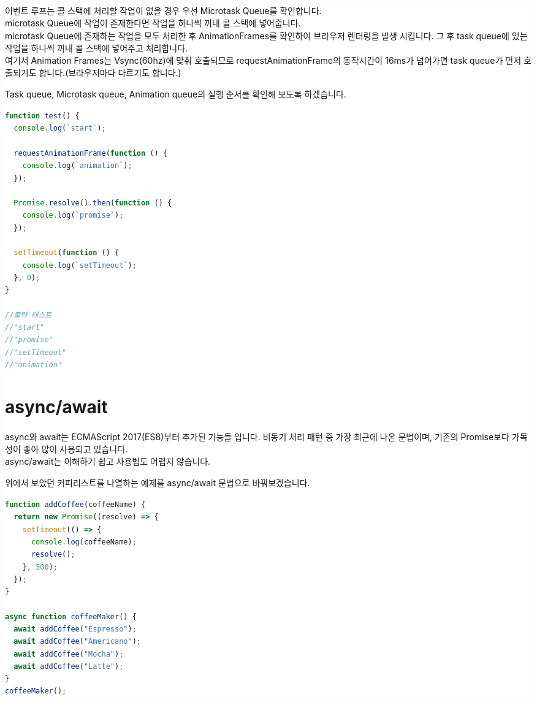 이벤트 루프는 콜 스택에 처리할 작업이 없을 경우 우선 Microtask Queue를 확인합니다.  
microtask Queue에 작업이 존재한다면 작업을 하나씩 꺼내 콜 스택에 넣어줍니다.  
microtask Queue에 존재하는 작업을 모두 처리한 후 AnimationFrames를 확인하여 브라우저 렌더링을 발생 시킵니다. 그 후 task queue에 있는 작업을 하나씩 꺼내 콜 스택에 넣어주고 처리합니다.  
여기서 Animation Frames는 Vsync(60hz)에 맞춰 호출되므로 requestAnimationFrame의 동작시간이 16ms가 넘어가면 task queue가 먼저 호출되기도 합니다.(브라우저마다 다르기도 합니다.)  

Task queue, Microtask queue, Animation queue의 실행 순서를 확인해 보도록 하겠습니다.

```javascript
function test() {
  console.log(`start`);

  requestAnimationFrame(function () {
    console.log(`animation`);
  });

  Promise.resolve().then(function () {
    console.log(`promise`);
  });

  setTimeout(function () {
    console.log(`setTimeout`);
  }, 0);
}

//출력 테스트
//"start"
//"promise"
//"setTimeout"
//"animation"
```

# async/await

async와 await는 ECMAScript 2017(ES8)부터 추가된 기능들 입니다. 비동기 처리 패턴 중 가장 최근에 나온 문법이며, 기존의 Promise보다 가독성이 좋아 많이 사용되고 있습니다.  
async/await는 이해하기 쉽고 사용법도 어렵지 않습니다.  

위에서 보았던 커피리스트를 나열하는 예제를 async/await 문법으로 바꿔보겠습니다.

```javascript
function addCoffee(coffeeName) {
  return new Promise((resolve) => {
    setTimeout(() => {
      console.log(coffeeName);
      resolve();
    }, 500);
  });
}

async function coffeeMaker() {
  await addCoffee("Espresso");
  await addCoffee("Americano");
  await addCoffee("Mocha");
  await addCoffee("Latte");
}
coffeeMaker();
```
